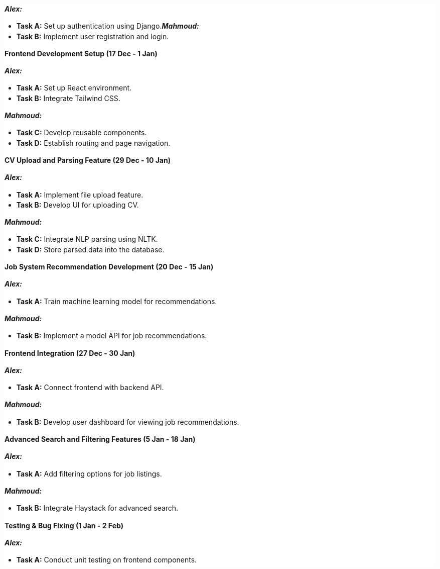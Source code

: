 ***Alex:***

* **Task A:** Set up authentication using Django.***Mahmoud:***
* **Task B:** Implement user registration and login.

**Frontend Development Setup (17 Dec \- 1 Jan)**

***Alex:***

* **Task A:** Set up React environment.
* **Task B:** Integrate Tailwind CSS.

***Mahmoud:***

* **Task C:** Develop reusable components.
* **Task D:** Establish routing and page navigation.

**CV Upload and Parsing Feature (29 Dec \- 10 Jan)**

***Alex:***

* **Task A:** Implement file upload feature.
* **Task B:** Develop UI for uploading CV.

***Mahmoud:***

* **Task C:** Integrate NLP parsing using NLTK.
* **Task D:** Store parsed data into the database.

**Job System Recommendation Development (20 Dec \- 15 Jan)**

***Alex:***

* **Task A:** Train machine learning model for recommendations.

***Mahmoud:***

* **Task B:** Implement a model API for job recommendations.

**Frontend Integration (27 Dec \- 30 Jan)**

***Alex:***

* **Task A:** Connect frontend with backend API.

***Mahmoud:***

* **Task B:** Develop user dashboard for viewing job recommendations.

**Advanced Search and Filtering Features (5 Jan \- 18 Jan)**

***Alex:***

* **Task A:** Add filtering options for job listings.

***Mahmoud:***

* **Task B:** Integrate Haystack for advanced search.

**Testing & Bug Fixing (1 Jan \- 2 Feb)**

***Alex:***

* **Task A:** Conduct unit testing on frontend components.
